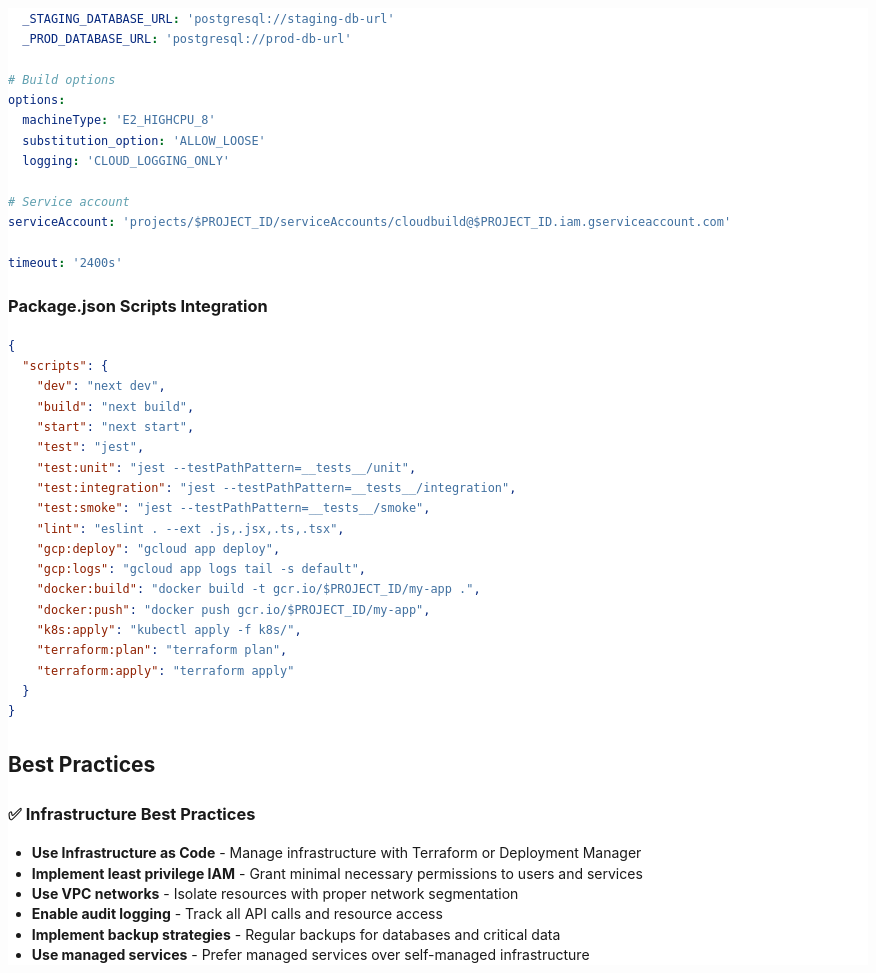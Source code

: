 ```yaml
  _STAGING_DATABASE_URL: 'postgresql://staging-db-url'
  _PROD_DATABASE_URL: 'postgresql://prod-db-url'

# Build options
options:
  machineType: 'E2_HIGHCPU_8'
  substitution_option: 'ALLOW_LOOSE'
  logging: 'CLOUD_LOGGING_ONLY'

# Service account
serviceAccount: 'projects/$PROJECT_ID/serviceAccounts/cloudbuild@$PROJECT_ID.iam.gserviceaccount.com'

timeout: '2400s'
```

### Package.json Scripts Integration

```json
{
  "scripts": {
    "dev": "next dev",
    "build": "next build",
    "start": "next start",
    "test": "jest",
    "test:unit": "jest --testPathPattern=__tests__/unit",
    "test:integration": "jest --testPathPattern=__tests__/integration",
    "test:smoke": "jest --testPathPattern=__tests__/smoke",
    "lint": "eslint . --ext .js,.jsx,.ts,.tsx",
    "gcp:deploy": "gcloud app deploy",
    "gcp:logs": "gcloud app logs tail -s default",
    "docker:build": "docker build -t gcr.io/$PROJECT_ID/my-app .",
    "docker:push": "docker push gcr.io/$PROJECT_ID/my-app",
    "k8s:apply": "kubectl apply -f k8s/",
    "terraform:plan": "terraform plan",
    "terraform:apply": "terraform apply"
  }
}
```

## Best Practices

### ✅ **Infrastructure Best Practices**

- **Use Infrastructure as Code** - Manage infrastructure with Terraform or Deployment Manager
- **Implement least privilege IAM** - Grant minimal necessary permissions to users and services
- **Use VPC networks** - Isolate resources with proper network segmentation
- **Enable audit logging** - Track all API calls and resource access
- **Implement backup strategies** - Regular backups for databases and critical data
- **Use managed services** - Prefer managed services over self-managed infrastructure
